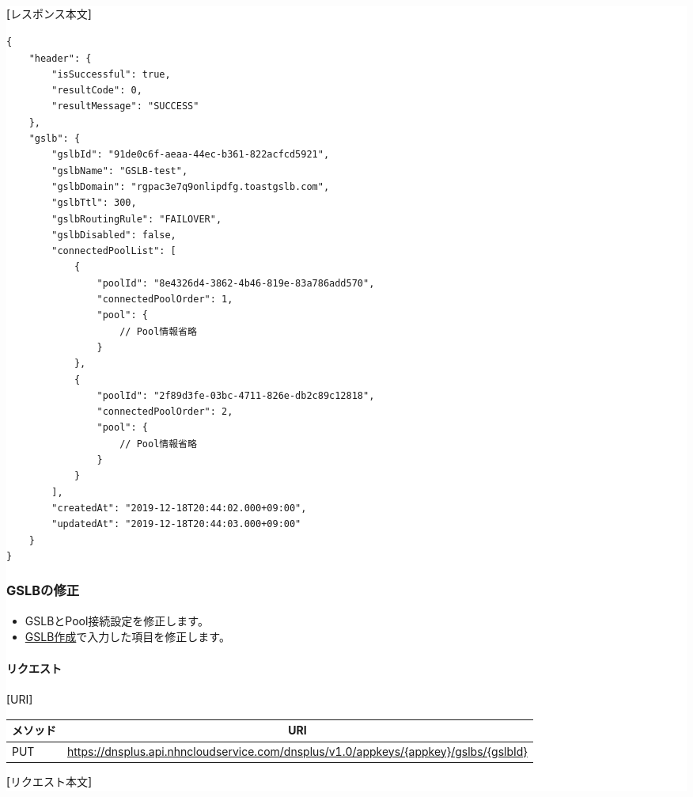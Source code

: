 [レスポンス本文]

```
{
    "header": {
        "isSuccessful": true,
        "resultCode": 0,
        "resultMessage": "SUCCESS"
    },
    "gslb": {
        "gslbId": "91de0c6f-aeaa-44ec-b361-822acfcd5921",
        "gslbName": "GSLB-test",
        "gslbDomain": "rgpac3e7q9onlipdfg.toastgslb.com",
        "gslbTtl": 300,
        "gslbRoutingRule": "FAILOVER",
        "gslbDisabled": false,
        "connectedPoolList": [
            {
                "poolId": "8e4326d4-3862-4b46-819e-83a786add570",
                "connectedPoolOrder": 1,
                "pool": {
                    // Pool情報省略
                }
            },
            {
                "poolId": "2f89d3fe-03bc-4711-826e-db2c89c12818",
                "connectedPoolOrder": 2,
                "pool": {
                    // Pool情報省略
                }
            }
        ],
        "createdAt": "2019-12-18T20:44:02.000+09:00",
        "updatedAt": "2019-12-18T20:44:03.000+09:00"
    }
}
```


### GSLBの修正

- GSLBとPool接続設定を修正します。
- [GSLB作成](./api-guide/#gslb_1)で入力した項目を修正します。

#### リクエスト

[URI]

| メソッド | URI |
|---|---|
| PUT | https://dnsplus.api.nhncloudservice.com/dnsplus/v1.0/appkeys/{appkey}/gslbs/{gslbId} |

[リクエスト本文]

